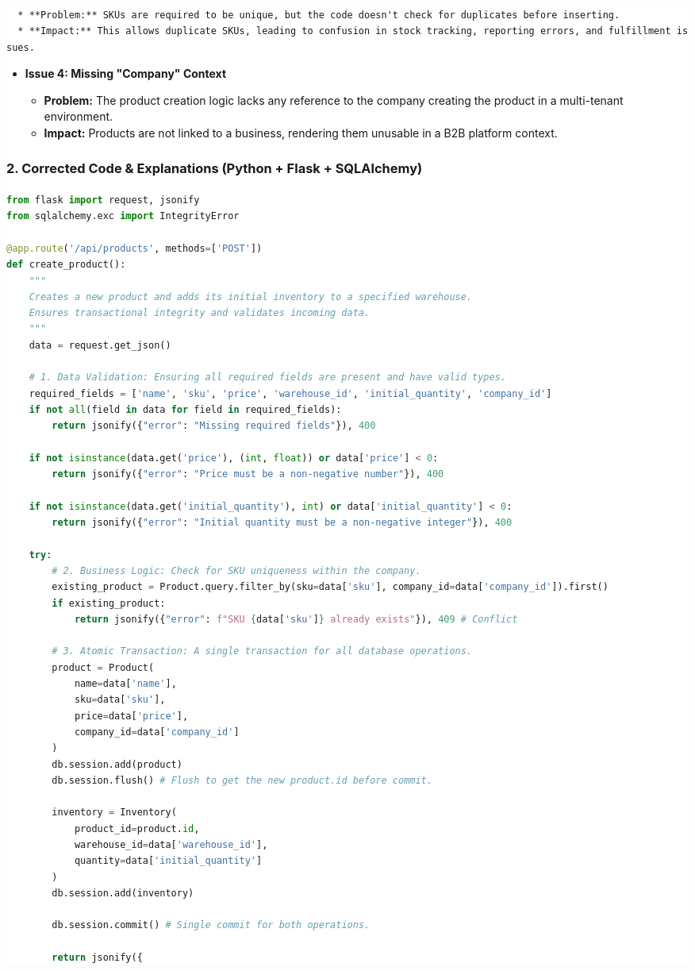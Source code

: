       * **Problem:** SKUs are required to be unique, but the code doesn't check for duplicates before inserting. 
      * **Impact:** This allows duplicate SKUs, leading to confusion in stock tracking, reporting errors, and fulfillment issues.

  * **Issue 4: Missing "Company" Context**

      * **Problem:** The product creation logic lacks any reference to the company creating the product in a multi-tenant environment.
      * **Impact:** Products are not linked to a business, rendering them unusable in a B2B platform context. 

### 2\. Corrected Code & Explanations (Python + Flask + SQLAlchemy)

```python
from flask import request, jsonify
from sqlalchemy.exc import IntegrityError

@app.route('/api/products', methods=['POST'])
def create_product():
    """
    Creates a new product and adds its initial inventory to a specified warehouse.
    Ensures transactional integrity and validates incoming data.
    """
    data = request.get_json()

    # 1. Data Validation: Ensuring all required fields are present and have valid types.
    required_fields = ['name', 'sku', 'price', 'warehouse_id', 'initial_quantity', 'company_id']
    if not all(field in data for field in required_fields):
        return jsonify({"error": "Missing required fields"}), 400
    
    if not isinstance(data.get('price'), (int, float)) or data['price'] < 0:
        return jsonify({"error": "Price must be a non-negative number"}), 400

    if not isinstance(data.get('initial_quantity'), int) or data['initial_quantity'] < 0:
        return jsonify({"error": "Initial quantity must be a non-negative integer"}), 400

    try:
        # 2. Business Logic: Check for SKU uniqueness within the company.
        existing_product = Product.query.filter_by(sku=data['sku'], company_id=data['company_id']).first()
        if existing_product:
            return jsonify({"error": f"SKU {data['sku']} already exists"}), 409 # Conflict
        
        # 3. Atomic Transaction: A single transaction for all database operations.
        product = Product(
            name=data['name'],
            sku=data['sku'],
            price=data['price'],
            company_id=data['company_id']
        )
        db.session.add(product)
        db.session.flush() # Flush to get the new product.id before commit.
        
        inventory = Inventory(
            product_id=product.id,
            warehouse_id=data['warehouse_id'],
            quantity=data['initial_quantity']
        )
        db.session.add(inventory)
        
        db.session.commit() # Single commit for both operations.
        
        return jsonify({
```